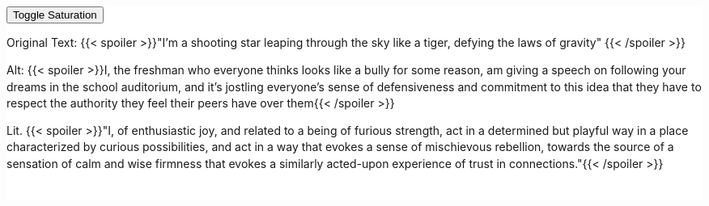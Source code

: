 <script>
function toggleSaturation() {
  const svg = document.getElementById('my-svg');
  const toggleBtn = document.getElementById('toggleBtn');
  let isDesaturated = false;
  toggleBtn.addEventListener('click', function () {
    isDesaturated = !isDesaturated;
    if (isDesaturated) {
      svg.classList.add('desaturated');
    } else {
      svg.classList.remove('desaturated');
    }
    toggleBtn.classList.toggle('clicked', isDesaturated);
  });
}
fetch('/nonfree/permissiongranted/rhapsodaic_gravity.svg')
  .then(response => response.text())
  .then(svgString => {
    const div = document.createElement('div');
    div.innerHTML = svgString;
    const externalSvg = div.querySelector('svg');
    const containerSvg = document.getElementById('my-svg');
    containerSvg.innerHTML = '';
    containerSvg.appendChild(externalSvg);
    toggleSaturation();
  })
  .catch(error => console.error('Error loading SVG:', error));
</script>

<button id="toggleBtn">Toggle Saturation</button>

Original Text: {{< spoiler >}}"I’m a shooting star leaping through the sky like a tiger, defying the laws of gravity" {{< /spoiler >}}

Alt: {{< spoiler >}}I, the freshman who everyone thinks looks like a bully for some reason, am giving a speech on following your dreams in the school auditorium, and it’s jostling everyone’s sense of defensiveness and commitment to this idea that they have to respect the authority they feel their peers have over them{{< /spoiler >}}

Lit. {{< spoiler >}}"I, of enthusiastic joy, and related to a being of furious strength, act in a determined but playful way in a place characterized by curious possibilities, and act in a way that evokes a sense of mischievous rebellion, towards the source of a sensation of calm and wise firmness that evokes a similarly acted-upon experience of trust in connections."{{< /spoiler >}}

</br>
